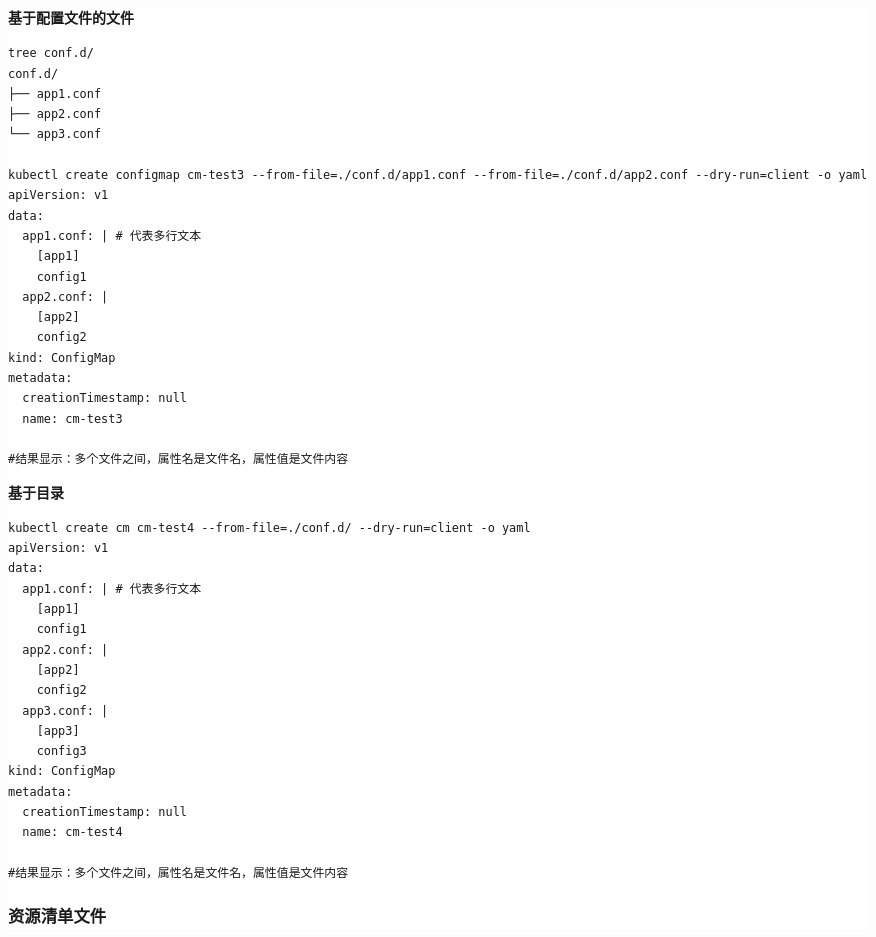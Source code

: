 ```shell
```

**基于配置文件的文件**

```shell
tree conf.d/
conf.d/
├── app1.conf
├── app2.conf
└── app3.conf

kubectl create configmap cm-test3 --from-file=./conf.d/app1.conf --from-file=./conf.d/app2.conf --dry-run=client -o yaml
apiVersion: v1
data:
  app1.conf: | # 代表多行文本
    [app1]
    config1
  app2.conf: |
    [app2]
    config2
kind: ConfigMap
metadata:
  creationTimestamp: null
  name: cm-test3
  
#结果显示：多个文件之间，属性名是文件名，属性值是文件内容
```

**基于目录**

```shell
kubectl create cm cm-test4 --from-file=./conf.d/ --dry-run=client -o yaml
apiVersion: v1
data:
  app1.conf: | # 代表多行文本
    [app1]
    config1
  app2.conf: |
    [app2]
    config2
  app3.conf: |
    [app3]
    config3
kind: ConfigMap
metadata:
  creationTimestamp: null
  name: cm-test4
  
#结果显示：多个文件之间，属性名是文件名，属性值是文件内容
```

### **资源清单文件**
